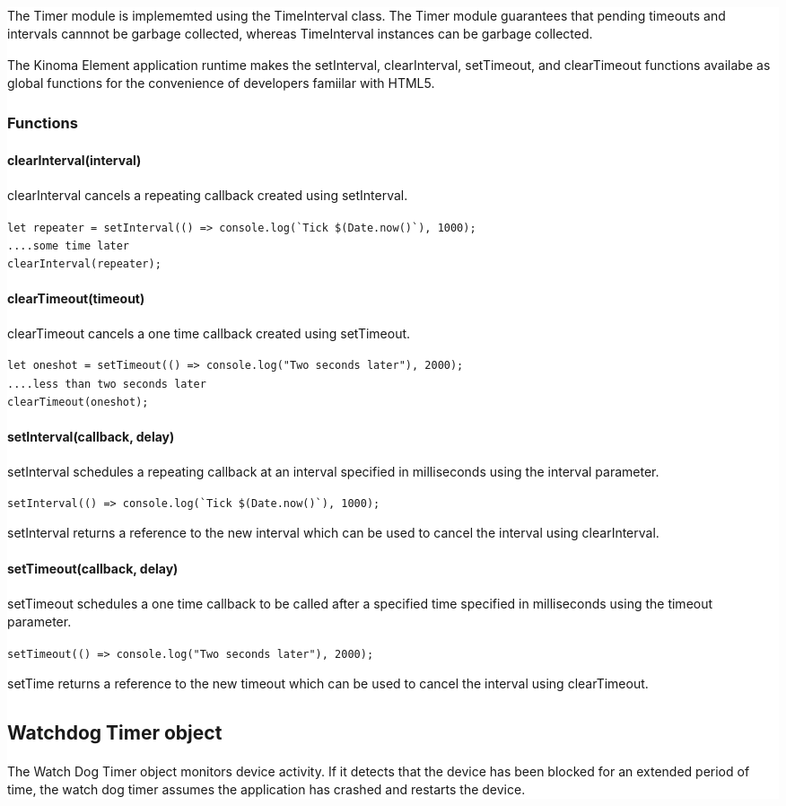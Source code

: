 The Timer module is implememted using the TimeInterval class. The Timer module guarantees that pending timeouts and intervals cannnot be garbage collected, whereas TimeInterval instances can be garbage collected.

The Kinoma Element application runtime makes the setInterval, clearInterval, setTimeout, and clearTimeout functions availabe as global functions for the convenience of developers famiilar with HTML5.

### Functions

#### clearInterval(interval)

clearInterval cancels a repeating callback created using setInterval.

	let repeater = setInterval(() => console.log(`Tick $(Date.now()`), 1000);
	....some time later
	clearInterval(repeater);

#### clearTimeout(timeout)

clearTimeout cancels a one time callback created using setTimeout.

	let oneshot = setTimeout(() => console.log("Two seconds later"), 2000);
	....less than two seconds later
	clearTimeout(oneshot);

#### setInterval(callback, delay)

setInterval schedules a repeating callback at an interval specified in milliseconds using the interval parameter.

	setInterval(() => console.log(`Tick $(Date.now()`), 1000);

setInterval returns a reference to the new interval which can be used to cancel the interval using clearInterval.

#### setTimeout(callback, delay)

setTimeout schedules a one time callback to be called after a specified time specified in milliseconds using the timeout parameter.

	setTimeout(() => console.log("Two seconds later"), 2000);

setTime returns a reference to the new timeout which can be used to cancel the interval using clearTimeout.











## Watchdog Timer object

The Watch Dog Timer object monitors device activity. If it detects that the device has been blocked for an extended period of time, the watch dog timer assumes the application has crashed and restarts the device.
